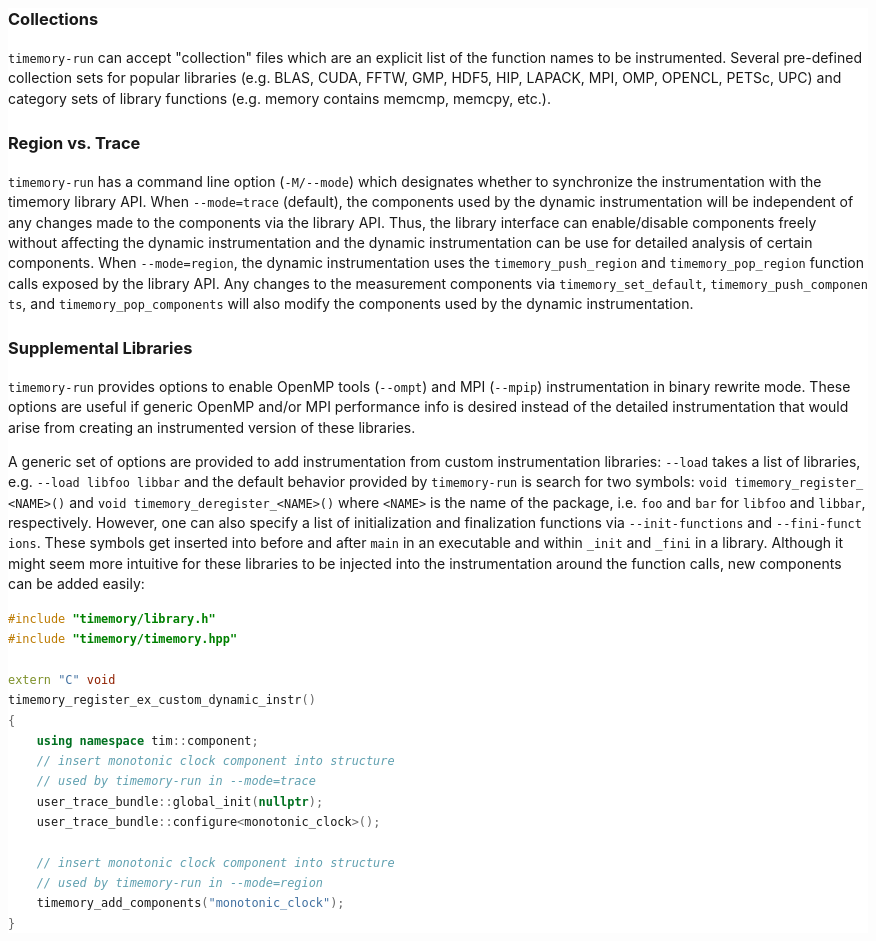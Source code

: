 ### Collections

`timemory-run` can accept "collection" files which are an explicit list of the
function names to be instrumented. Several pre-defined collection sets for popular libraries
(e.g. BLAS, CUDA, FFTW, GMP, HDF5, HIP, LAPACK, MPI, OMP, OPENCL, PETSc, UPC)
and category sets of library functions (e.g. memory contains memcmp, memcpy, etc.).

### Region vs. Trace

`timemory-run` has a command line option (`-M/--mode`) which designates whether to synchronize the
instrumentation with the timemory library API.
When `--mode=trace` (default), the components used by the dynamic instrumentation will be independent
of any changes made to the components via the library API. Thus, the library interface can enable/disable
components freely without affecting the dynamic instrumentation and the dynamic instrumentation can be
use for detailed analysis of certain components.
When `--mode=region`, the dynamic instrumentation uses the `timemory_push_region` and `timemory_pop_region`
function calls exposed by the library API.
Any changes to the measurement components via `timemory_set_default`, `timemory_push_components`,
and `timemory_pop_components` will also modify the components used by the dynamic instrumentation.

### Supplemental Libraries

`timemory-run` provides options to enable OpenMP tools (`--ompt`) and MPI (`--mpip`) instrumentation in binary rewrite mode.
These options are useful if generic OpenMP and/or MPI performance info is desired instead of the detailed instrumentation
that would arise from creating an instrumented version of these libraries.

A generic set of options are provided to add instrumentation from custom instrumentation libraries: `--load` takes a
list of libraries, e.g. `--load libfoo libbar` and the default behavior provided by `timemory-run` is search
for two symbols: `void timemory_register_<NAME>()` and `void timemory_deregister_<NAME>()` where `<NAME>` is
the name of the package, i.e. `foo` and `bar` for `libfoo` and `libbar`, respectively. However, one can also
specify a list of initialization and finalization functions via `--init-functions` and `--fini-functions`.
These symbols get inserted into before and after `main` in an executable and within `_init` and `_fini`
in a library. Although it might seem more intuitive for these libraries to be injected into the instrumentation
around the function calls, new components can be added easily:

```cpp
#include "timemory/library.h"
#include "timemory/timemory.hpp"

extern "C" void
timemory_register_ex_custom_dynamic_instr()
{
    using namespace tim::component;
    // insert monotonic clock component into structure
    // used by timemory-run in --mode=trace
    user_trace_bundle::global_init(nullptr);
    user_trace_bundle::configure<monotonic_clock>();

    // insert monotonic clock component into structure
    // used by timemory-run in --mode=region
    timemory_add_components("monotonic_clock");
}
```